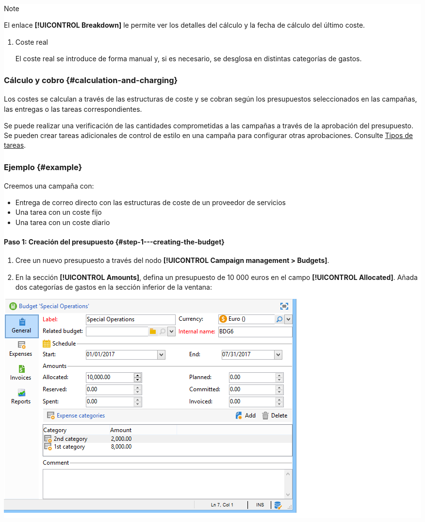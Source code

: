    >[!NOTE]
   >
   >El enlace **[!UICONTROL Breakdown]** le permite ver los detalles del cálculo y la fecha de cálculo del último coste.

1. Coste real

   El coste real se introduce de forma manual y, si es necesario, se desglosa en distintas categorías de gastos.

### Cálculo y cobro {#calculation-and-charging}

Los costes se calculan a través de las estructuras de coste y se cobran según los presupuestos seleccionados en las campañas, las entregas o las tareas correspondientes.

Se puede realizar una verificación de las cantidades comprometidas a las campañas a través de la aprobación del presupuesto. Se pueden crear tareas adicionales de control de estilo en una campaña para configurar otras aprobaciones. Consulte [Tipos de tareas](../../mrm/using/creating-and-managing-tasks.md#types-of-task).

### Ejemplo {#example}

Creemos una campaña con:

* Entrega de correo directo con las estructuras de coste de un proveedor de servicios
* Una tarea con un coste fijo
* Una tarea con un coste diario

#### Paso 1: Creación del presupuesto {#step-1---creating-the-budget}

1. Cree un nuevo presupuesto a través del nodo **[!UICONTROL Campaign management > Budgets]**.

1. En la sección **[!UICONTROL Amounts]**, defina un presupuesto de 10 000 euros en el campo **[!UICONTROL Allocated]**. Añada dos categorías de gastos en la sección inferior de la ventana:

![](assets/s_user_cost_mgmt_sample_1.png)
